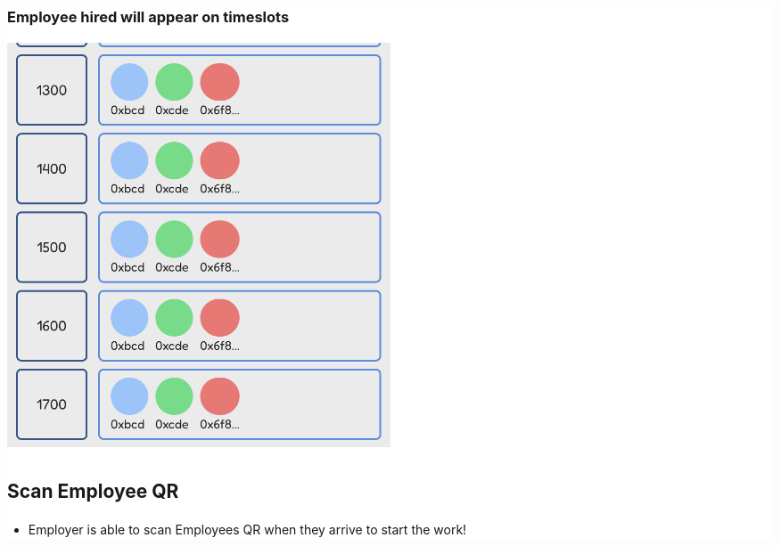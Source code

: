 ### Employee hired will appear on timeslots

<img src="./image-9.png" alt="Description of Image" width="50%" style="max-width: 600px;">

## Scan Employee QR
- Employer is able to scan Employees QR when they arrive to start the work!
